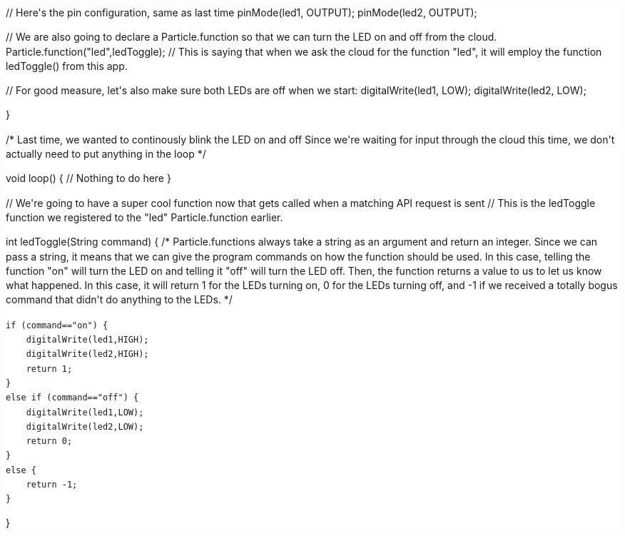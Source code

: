    // Here's the pin configuration, same as last time
   pinMode(led1, OUTPUT);
   pinMode(led2, OUTPUT);

   // We are also going to declare a Particle.function so that we can turn the LED on and off from the cloud.
   Particle.function("led",ledToggle);
   // This is saying that when we ask the cloud for the function "led", it will employ the function ledToggle() from this app.

   // For good measure, let's also make sure both LEDs are off when we start:
   digitalWrite(led1, LOW);
   digitalWrite(led2, LOW);

}


/* Last time, we wanted to continously blink the LED on and off
Since we're waiting for input through the cloud this time,
we don't actually need to put anything in the loop */

void loop()
{
   // Nothing to do here
}

// We're going to have a super cool function now that gets called when a matching API request is sent
// This is the ledToggle function we registered to the "led" Particle.function earlier.

int ledToggle(String command) {
    /* Particle.functions always take a string as an argument and return an integer.
    Since we can pass a string, it means that we can give the program commands on how the function should be used.
    In this case, telling the function "on" will turn the LED on and telling it "off" will turn the LED off.
    Then, the function returns a value to us to let us know what happened.
    In this case, it will return 1 for the LEDs turning on, 0 for the LEDs turning off,
    and -1 if we received a totally bogus command that didn't do anything to the LEDs.
    */

    if (command=="on") {
        digitalWrite(led1,HIGH);
        digitalWrite(led2,HIGH);
        return 1;
    }
    else if (command=="off") {
        digitalWrite(led1,LOW);
        digitalWrite(led2,LOW);
        return 0;
    }
    else {
        return -1;
    }
}
